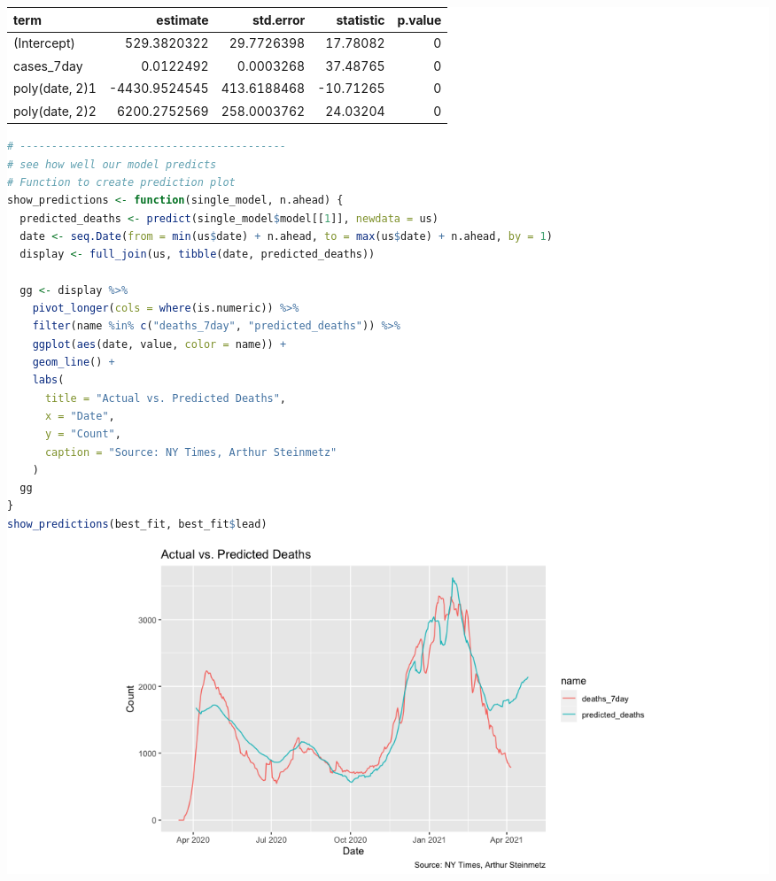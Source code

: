 | term           |      estimate |   std.error | statistic | p.value |
|:---------------|--------------:|------------:|----------:|--------:|
| (Intercept)    |   529.3820322 |  29.7726398 |  17.78082 |       0 |
| cases\_7day    |     0.0122492 |   0.0003268 |  37.48765 |       0 |
| poly(date, 2)1 | -4430.9524545 | 413.6188468 | -10.71265 |       0 |
| poly(date, 2)2 |  6200.2752569 | 258.0003762 |  24.03204 |       0 |

``` r
# ------------------------------------------
# see how well our model predicts
# Function to create prediction plot
show_predictions <- function(single_model, n.ahead) {
  predicted_deaths <- predict(single_model$model[[1]], newdata = us)
  date <- seq.Date(from = min(us$date) + n.ahead, to = max(us$date) + n.ahead, by = 1)
  display <- full_join(us, tibble(date, predicted_deaths))

  gg <- display %>%
    pivot_longer(cols = where(is.numeric)) %>%
    filter(name %in% c("deaths_7day", "predicted_deaths")) %>%
    ggplot(aes(date, value, color = name)) +
    geom_line() +
    labs(
      title = "Actual vs. Predicted Deaths",
      x = "Date",
      y = "Count",
      caption = "Source: NY Times, Arthur Steinmetz"
    )
  gg
}
show_predictions(best_fit, best_fit$lead)
```

<img src="AS_code_up_to_current_files/figure-gfm/actual_vs_predicted_deaths-1.png" width="70%" style="display: block; margin: auto;" />

